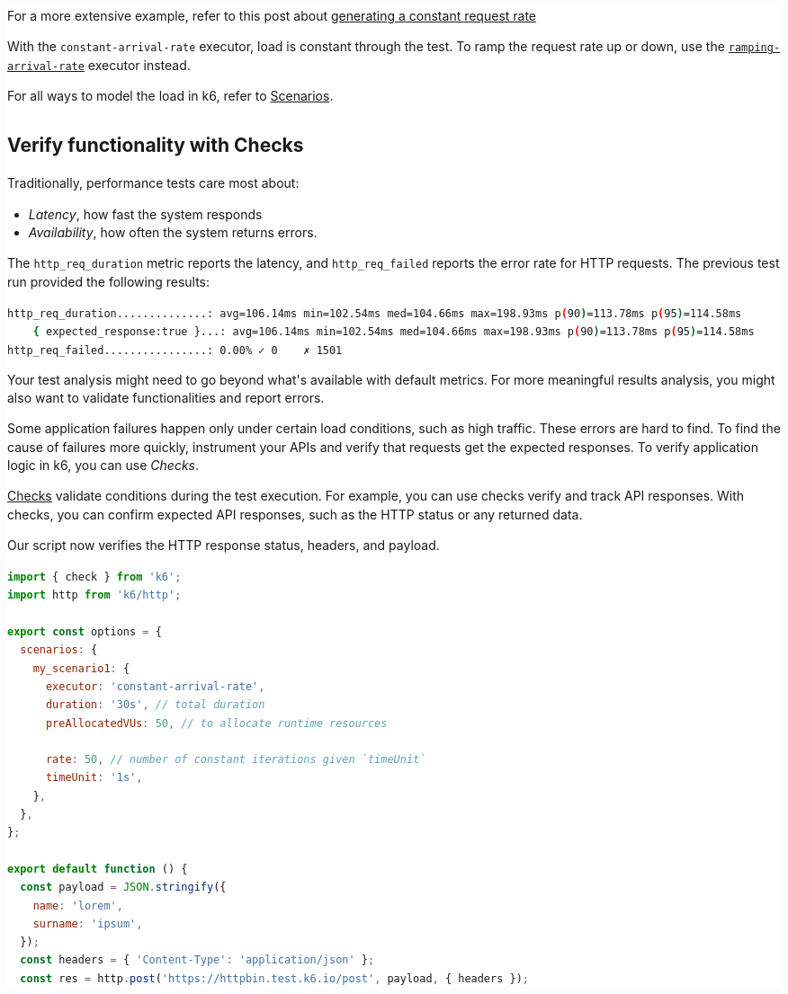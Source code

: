 For a more extensive example, refer to this post about [generating a constant request rate](https://k6.io/blog/how-to-generate-a-constant-request-rate-with-the-new-scenarios-api/)

With the `constant-arrival-rate` executor, load is constant through the test.
To ramp the request rate up or down, use the [`ramping-arrival-rate`](https://k6.io/docs/using-k6/scenarios/executors/ramping-arrival-rate/) executor instead.

For all ways to model the load in k6, refer to [Scenarios](https://k6.io/docs/using-k6/scenarios/).

## Verify functionality with Checks

Traditionally, performance tests care most about:
- _Latency_, how fast the system responds
- _Availability_, how often the system returns errors.

The `http_req_duration` metric reports the latency,
and `http_req_failed` reports the error rate for HTTP requests.
The previous test run provided the following results:


```bash
http_req_duration..............: avg=106.14ms min=102.54ms med=104.66ms max=198.93ms p(90)=113.78ms p(95)=114.58ms
    { expected_response:true }...: avg=106.14ms min=102.54ms med=104.66ms max=198.93ms p(90)=113.78ms p(95)=114.58ms
http_req_failed................: 0.00% ✓ 0    ✗ 1501
```


Your test analysis might need to go beyond what's available with default metrics.
For more meaningful results analysis, you might also want to validate functionalities and report errors.

Some application failures happen only under certain load conditions, such as high traffic.
These errors are hard to find.
To find the cause of failures more quickly, instrument your APIs and verify that requests get the expected responses.
To verify application logic in k6, you can use _Checks_.

[Checks](https://k6.io/docs/using-k6/checks/) validate conditions during the test execution.
For example, you can use checks verify and track API responses.
With checks, you can confirm expected API responses, such as the HTTP status or any returned data.

Our script now verifies the HTTP response status, headers, and payload.

```javascript
import { check } from 'k6';
import http from 'k6/http';

export const options = {
  scenarios: {
    my_scenario1: {
      executor: 'constant-arrival-rate',
      duration: '30s', // total duration
      preAllocatedVUs: 50, // to allocate runtime resources

      rate: 50, // number of constant iterations given `timeUnit`
      timeUnit: '1s',
    },
  },
};

export default function () {
  const payload = JSON.stringify({
    name: 'lorem',
    surname: 'ipsum',
  });
  const headers = { 'Content-Type': 'application/json' };
  const res = http.post('https://httpbin.test.k6.io/post', payload, { headers });
```